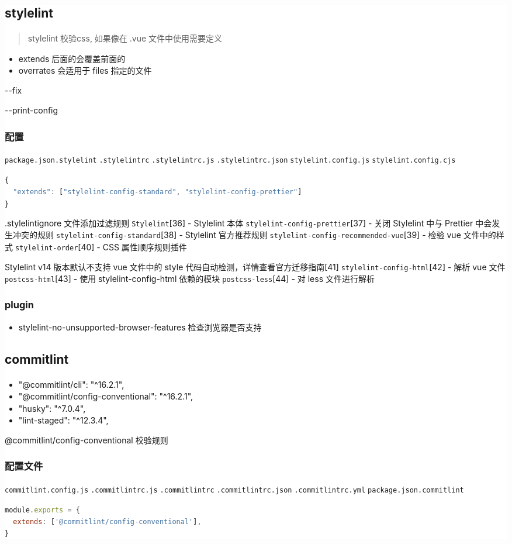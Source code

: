 
## stylelint
> stylelint 校验css, 如果像在 .vue 文件中使用需要定义 

- extends 后面的会覆盖前面的
- overrates 会适用于 files 指定的文件

--fix

--print-config
### 配置
`package.json.stylelint` `.stylelintrc` `.stylelintrc.js` `.stylelintrc.json` `stylelint.config.js` `stylelint.config.cjs`

```js
{
  "extends": ["stylelint-config-standard", "stylelint-config-prettier"]
}
```

 .stylelintignore 文件添加过滤规则 
 `Stylelint`[36] - Stylelint 本体
`stylelint-config-prettier`[37] - 关闭 Stylelint 中与 Prettier 中会发生冲突的规则
`stylelint-config-standard`[38] - Stylelint 官方推荐规则
`stylelint-config-recommended-vue`[39] - 检验 vue 文件中的样式
`stylelint-order`[40] - CSS 属性顺序规则插件

Stylelint v14 版本默认不支持 vue 文件中的 style 代码自动检测，详情查看官方迁移指南[41]
`stylelint-config-html`[42] - 解析 vue 文件
`postcss-html`[43] - 使用 stylelint-config-html 依赖的模块
`postcss-less`[44] - 对 less 文件进行解析


### plugin
- stylelint-no-unsupported-browser-features 检查浏览器是否支持


## commitlint
- "@commitlint/cli": "^16.2.1",
- "@commitlint/config-conventional": "^16.2.1",
- "husky": "^7.0.4",
- "lint-staged": "^12.3.4",

@commitlint/config-conventional
校验规则



### 配置文件
`commitlint.config.js`  `.commitlintrc.js` `.commitlintrc` `.commitlintrc.json` `.commitlintrc.yml` `package.json.commitlint`

```js
module.exports = {
  extends: ['@commitlint/config-conventional'],
}
```

